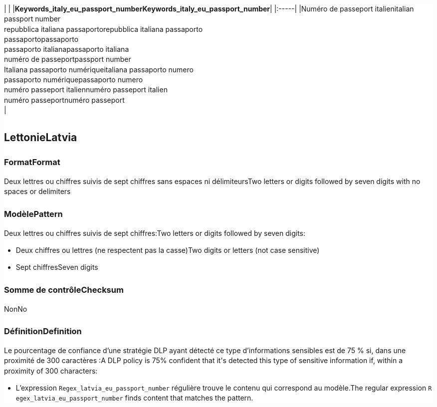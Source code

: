 <span data-ttu-id="e41c6-339">| |</span><span class="sxs-lookup"><span data-stu-id="e41c6-339"></span></span>
|<span data-ttu-id="e41c6-340">**Keywords_italy_eu_passport_number**</span><span class="sxs-lookup"><span data-stu-id="e41c6-340">**Keywords_italy_eu_passport_number**</span></span>|
|:-----|
|<span data-ttu-id="e41c6-341">Numéro de passeport italien</span><span class="sxs-lookup"><span data-stu-id="e41c6-341">italian passport number</span></span>  <br/> <span data-ttu-id="e41c6-342">repubblica italiana passaporto</span><span class="sxs-lookup"><span data-stu-id="e41c6-342">repubblica italiana passaporto</span></span>  <br/> <span data-ttu-id="e41c6-343">passaporto</span><span class="sxs-lookup"><span data-stu-id="e41c6-343">passaporto</span></span>  <br/> <span data-ttu-id="e41c6-344">passaporto italiana</span><span class="sxs-lookup"><span data-stu-id="e41c6-344">passaporto italiana</span></span>  <br/> <span data-ttu-id="e41c6-345">numéro de passeport</span><span class="sxs-lookup"><span data-stu-id="e41c6-345">passport number</span></span>  <br/> <span data-ttu-id="e41c6-346">Italiana passaporto numérique</span><span class="sxs-lookup"><span data-stu-id="e41c6-346">italiana passaporto numero</span></span>  <br/> <span data-ttu-id="e41c6-347">passaporto numérique</span><span class="sxs-lookup"><span data-stu-id="e41c6-347">passaporto numero</span></span>  <br/> <span data-ttu-id="e41c6-348">numéro passeport italien</span><span class="sxs-lookup"><span data-stu-id="e41c6-348">numéro passeport italien</span></span>  <br/> <span data-ttu-id="e41c6-349">numéro passeport</span><span class="sxs-lookup"><span data-stu-id="e41c6-349">numéro passeport</span></span>  <br/> |
   
## <a name="latvia"></a><span data-ttu-id="e41c6-350">Lettonie</span><span class="sxs-lookup"><span data-stu-id="e41c6-350">Latvia</span></span>

### <a name="format"></a><span data-ttu-id="e41c6-351">Format</span><span class="sxs-lookup"><span data-stu-id="e41c6-351">Format</span></span>

<span data-ttu-id="e41c6-352">Deux lettres ou chiffres suivis de sept chiffres sans espaces ni délimiteurs</span><span class="sxs-lookup"><span data-stu-id="e41c6-352">Two letters or digits followed by seven digits with no spaces or delimiters</span></span>
  
### <a name="pattern"></a><span data-ttu-id="e41c6-353">Modèle</span><span class="sxs-lookup"><span data-stu-id="e41c6-353">Pattern</span></span>

<span data-ttu-id="e41c6-354">Deux lettres ou chiffres suivis de sept chiffres:</span><span class="sxs-lookup"><span data-stu-id="e41c6-354">Two letters or digits followed by seven digits:</span></span>
  
- <span data-ttu-id="e41c6-355">Deux chiffres ou lettres (ne respectent pas la casse)</span><span class="sxs-lookup"><span data-stu-id="e41c6-355">Two digits or letters (not case sensitive)</span></span>
    
- <span data-ttu-id="e41c6-356">Sept chiffres</span><span class="sxs-lookup"><span data-stu-id="e41c6-356">Seven digits</span></span>
    
### <a name="checksum"></a><span data-ttu-id="e41c6-357">Somme de contrôle</span><span class="sxs-lookup"><span data-stu-id="e41c6-357">Checksum</span></span>

<span data-ttu-id="e41c6-358">Non</span><span class="sxs-lookup"><span data-stu-id="e41c6-358">No</span></span>
  
### <a name="definition"></a><span data-ttu-id="e41c6-359">Définition</span><span class="sxs-lookup"><span data-stu-id="e41c6-359">Definition</span></span>

<span data-ttu-id="e41c6-360">Le pourcentage de confiance d’une stratégie DLP ayant détecté ce type d’informations sensibles est de 75 % si, dans une proximité de 300 caractères :</span><span class="sxs-lookup"><span data-stu-id="e41c6-360">A DLP policy is 75% confident that it's detected this type of sensitive information if, within a proximity of 300 characters:</span></span>
  
- <span data-ttu-id="e41c6-361">L’expression `Regex_latvia_eu_passport_number` régulière trouve le contenu qui correspond au modèle.</span><span class="sxs-lookup"><span data-stu-id="e41c6-361">The regular expression  `Regex_latvia_eu_passport_number` finds content that matches the pattern.</span></span> 
    